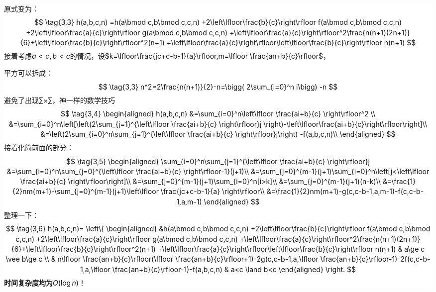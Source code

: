 原式变为：
$$
\tag{3,3}
h(a,b,c,n)
=h(a\bmod c,b\bmod c,c,n)
+2\left\lfloor\frac{b}{c}\right\rfloor f(a\bmod c,b\bmod c,c,n)
+2\left\lfloor\frac{a}{c}\right\rfloor g(a\bmod c,b\bmod c,c,n)
+\left\lfloor\frac{a}{c}\right\rfloor^2\frac{n(n+1)(2n+1)}{6}+\left\lfloor\frac{b}{c}\right\rfloor^2(n+1)
+\left\lfloor\frac{a}{c}\right\rfloor\left\lfloor\frac{b}{c}\right\rfloor n(n+1)
$$
接着考虑$a<c,b<c$的情况，设$k=\lfloor\frac{jc+c-b-1}{a}\rfloor,m=\lfloor \frac{an+b}{c}\rfloor$，

平方可以拆成：
$$
\tag{3,3}
n^2=2\frac{n(n+1)}{2}-n=\bigg( 2\sum_{i=0}^n i\bigg) -n
$$
避免了出现$\sum \times \sum$，神一样的数学技巧
$$
\tag{3,4}
\begin{aligned}
h(a,b,c,n)
&=\sum_{i=0}^n\left\lfloor \frac{ai+b}{c} \right\rfloor^2 \\
&=\sum_{i=0}^n\left[\left(2\sum_{j=1}^{\left\lfloor \frac{ai+b}{c} \right\rfloor}j \right)-\left\lfloor\frac{ai+b}{c}\right\rfloor\right]\\
&=\left(2\sum_{i=0}^n\sum_{j=1}^{\left\lfloor \frac{ai+b}{c} \right\rfloor}j\right) -f(a,b,c,n)\\
\end{aligned}
$$
接着化简前面的部分：
$$
\tag{3,5}
\begin{aligned}
\sum_{i=0}^n\sum_{j=1}^{\left\lfloor \frac{ai+b}{c} \right\rfloor}j
&=\sum_{i=0}^n\sum_{j=0}^{\left\lfloor \frac{ai+b}{c} \right\rfloor-1}(j+1)\\
&=\sum_{j=0}^{m-1}(j+1)\sum_{i=0}^n\left[j<\left\lfloor \frac{ai+b}{c} \right\rfloor\right]\\
&=\sum_{j=0}^{m-1}(j+1)\sum_{i=0}^n[i>k]\\
&=\sum_{j=0}^{m-1}(j+1)(n-k)\\
&=\frac{1}{2}nm(m+1)-\sum_{j=0}^{m-1}(j+1)\left\lfloor \frac{jc+c-b-1}{a} \right\rfloor\\
&=\frac{1}{2}nm(m+1)-g(c,c-b-1,a,m-1)-f(c,c-b-1,a,m-1)
\end{aligned}
$$
整理一下：
$$
\tag{3,6}
h(a,b,c,n)=
\left\{
\begin{aligned}
&h(a\bmod c,b\bmod c,c,n)
+2\left\lfloor\frac{b}{c}\right\rfloor f(a\bmod c,b\bmod c,c,n)
+2\left\lfloor\frac{a}{c}\right\rfloor g(a\bmod c,b\bmod c,c,n)
+\left\lfloor\frac{a}{c}\right\rfloor^2\frac{n(n+1)(2n+1)}{6}+\left\lfloor\frac{b}{c}\right\rfloor^2(n+1)
+\left\lfloor\frac{a}{c}\right\rfloor\left\lfloor\frac{b}{c}\right\rfloor n(n+1)
& a\ge c \vee b\ge c \\
& n\lfloor \frac{an+b}{c}\rfloor(\lfloor \frac{an+b}{c}\rfloor+1)-2g(c,c-b-1,a,\lfloor \frac{an+b}{c}\rfloor-1)-2f(c,c-b-1,a,\lfloor \frac{an+b}{c}\rfloor-1)-f(a,b,c,n)
& a<c \land b<c 
\end{aligned} 
\right.
$$
**时间复杂度均为**$O(\log n)$！
